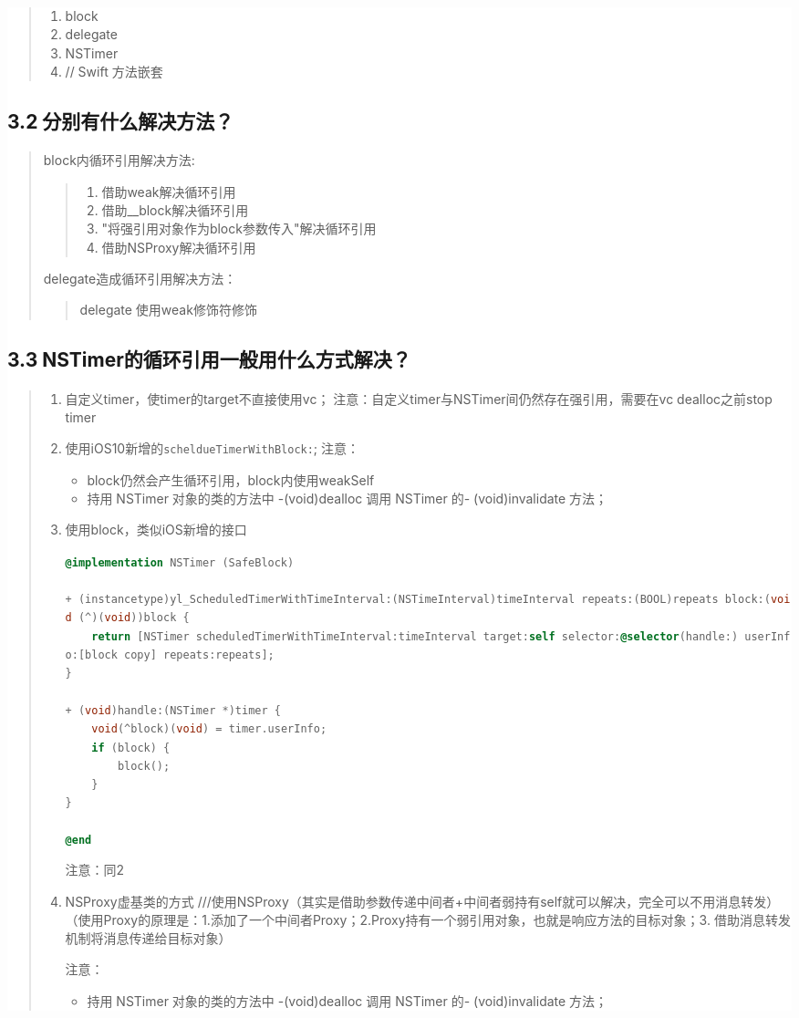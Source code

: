 > 1. block
> 1. delegate
> 1. NSTimer
> 1. // Swift 方法嵌套

## 3.2 分别有什么解决方法？

> block内循环引用解决方法:
>
> > 1. 借助weak解决循环引用
> > 1. 借助__block解决循环引用
> > 1. "将强引用对象作为block参数传入"解决循环引用
> > 1. 借助NSProxy解决循环引用
>
> delegate造成循环引用解决方法：
>
> > delegate 使用weak修饰符修饰

## 3.3 NSTimer的循环引用一般用什么方式解决？

> 1. 自定义timer，使timer的target不直接使用vc；
>    注意：自定义timer与NSTimer间仍然存在强引用，需要在vc dealloc之前stop timer
>
> 2. 使用iOS10新增的`scheldueTimerWithBlock:`;
>    注意：
>
>    * block仍然会产生循环引用，block内使用weakSelf
>    * 持用 NSTimer 对象的类的方法中 -(void)dealloc 调用 NSTimer  的- (void)invalidate 方法；
>
> 3. 使用block，类似iOS新增的接口
>
>    ```objective-c
>    @implementation NSTimer (SafeBlock)
>    
>    + (instancetype)yl_ScheduledTimerWithTimeInterval:(NSTimeInterval)timeInterval repeats:(BOOL)repeats block:(void (^)(void))block {
>        return [NSTimer scheduledTimerWithTimeInterval:timeInterval target:self selector:@selector(handle:) userInfo:[block copy] repeats:repeats];
>    }
>    
>    + (void)handle:(NSTimer *)timer {
>        void(^block)(void) = timer.userInfo;
>        if (block) {
>            block();
>        }
>    }
>    
>    @end
>    ```
>
>    注意：同2
>
> 4. NSProxy虚基类的方式
>    ///使用NSProxy（其实是借助参数传递中间者+中间者弱持有self就可以解决，完全可以不用消息转发）（使用Proxy的原理是：1.添加了一个中间者Proxy；2.Proxy持有一个弱引用对象，也就是响应方法的目标对象；3. 借助消息转发机制将消息传递给目标对象）
>
>    注意：
>
>    *  持用 NSTimer 对象的类的方法中 -(void)dealloc 调用 NSTimer  的- (void)invalidate 方法；
